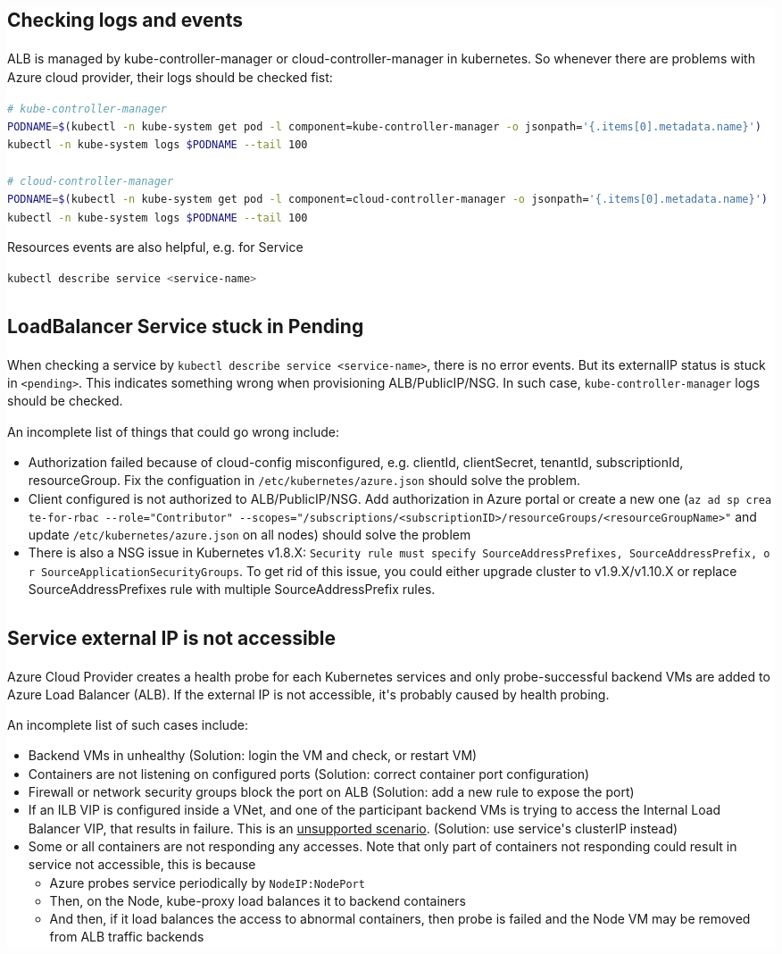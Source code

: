 ## Checking logs and events

ALB is managed by kube-controller-manager or cloud-controller-manager in kubernetes. So whenever there are problems with Azure cloud provider, their logs should be checked fist:

```sh
# kube-controller-manager
PODNAME=$(kubectl -n kube-system get pod -l component=kube-controller-manager -o jsonpath='{.items[0].metadata.name}')
kubectl -n kube-system logs $PODNAME --tail 100

# cloud-controller-manager
PODNAME=$(kubectl -n kube-system get pod -l component=cloud-controller-manager -o jsonpath='{.items[0].metadata.name}')
kubectl -n kube-system logs $PODNAME --tail 100
```

Resources events are also helpful, e.g. for Service

```sh
kubectl describe service <service-name>
```

## LoadBalancer Service stuck in Pending

When checking a service by `kubectl describe service <service-name>`, there is no error events. But its externalIP status is stuck in `<pending>`. This indicates something wrong when provisioning ALB/PublicIP/NSG. In such case, `kube-controller-manager` logs should be checked.

An incomplete list of things that could go wrong include:

- Authorization failed because of cloud-config misconfigured, e.g. clientId, clientSecret, tenantId, subscriptionId, resourceGroup. Fix the configuation in `/etc/kubernetes/azure.json` should solve the problem.
- Client configured is not authorized to ALB/PublicIP/NSG. Add authorization in Azure portal or create a new one (`az ad sp create-for-rbac --role="Contributor" --scopes="/subscriptions/<subscriptionID>/resourceGroups/<resourceGroupName>"` and update `/etc/kubernetes/azure.json` on all nodes) should solve the problem
- There is also a NSG issue in Kubernetes v1.8.X: `Security rule must specify SourceAddressPrefixes, SourceAddressPrefix, or SourceApplicationSecurityGroups`. To get rid of this issue, you could either upgrade cluster to v1.9.X/v1.10.X or replace SourceAddressPrefixes rule with multiple SourceAddressPrefix rules.

## Service external IP is not accessible

Azure Cloud Provider creates a health probe for each Kubernetes services and only probe-successful backend VMs are added to Azure Load Balancer (ALB). If the external IP is not accessible, it's probably caused by health probing.

An incomplete list of such cases include:

- Backend VMs in unhealthy (Solution: login the VM and check, or restart VM)
- Containers are not listening on configured ports (Solution: correct container port configuration)
- Firewall or network security groups block the port on ALB (Solution: add a new rule to expose the port)
- If an ILB VIP is configured inside a VNet, and one of the participant backend VMs is trying to access the Internal Load Balancer VIP, that results in failure. This is an [unsupported scenario](https://docs.microsoft.com/en-us/azure/load-balancer/load-balancer-troubleshoot#cause-4-accessing-the-internal-load-balancer-vip-from-the-participating-load-balancer-backend-pool-vm). (Solution: use service's clusterIP instead)
- Some or all containers are not responding any accesses. Note that only part of containers not responding could result in service not accessible, this is because
  - Azure probes service periodically by `NodeIP:NodePort`
  - Then, on the Node, kube-proxy load balances it to backend containers
  - And then, if it load balances the access to abnormal containers, then probe is failed and the Node VM may be removed from ALB traffic backends